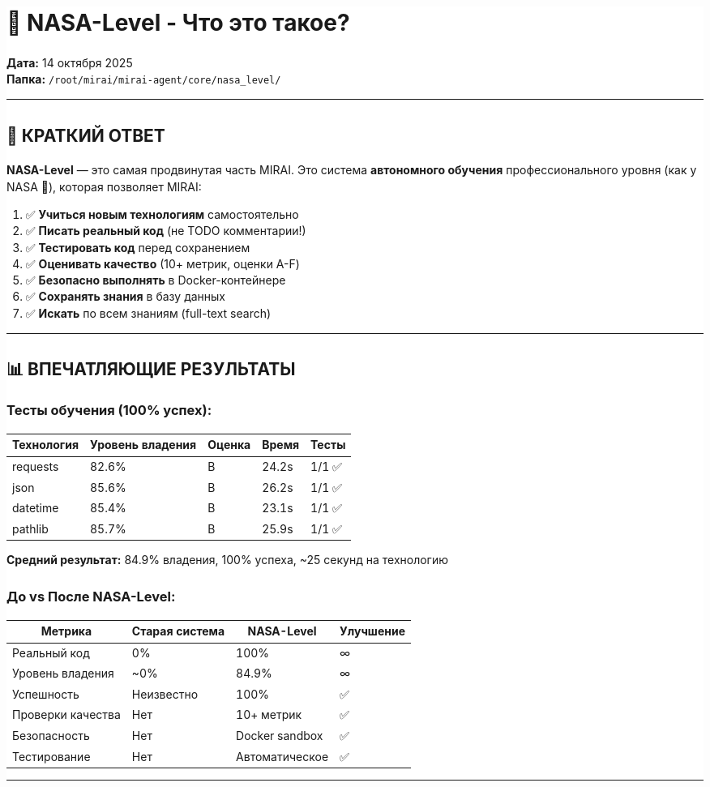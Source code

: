 # 🚀 NASA-Level - Что это такое?

**Дата:** 14 октября 2025  
**Папка:** `/root/mirai/mirai-agent/core/nasa_level/`

---

## 🎯 КРАТКИЙ ОТВЕТ

**NASA-Level** — это самая продвинутая часть MIRAI. Это система **автономного обучения** профессионального уровня (как у NASA 🚀), которая позволяет MIRAI:

1. ✅ **Учиться новым технологиям** самостоятельно
2. ✅ **Писать реальный код** (не TODO комментарии!)
3. ✅ **Тестировать код** перед сохранением
4. ✅ **Оценивать качество** (10+ метрик, оценки A-F)
5. ✅ **Безопасно выполнять** в Docker-контейнере
6. ✅ **Сохранять знания** в базу данных
7. ✅ **Искать** по всем знаниям (full-text search)

---

## 📊 ВПЕЧАТЛЯЮЩИЕ РЕЗУЛЬТАТЫ

### Тесты обучения (100% успех):

| Технология | Уровень владения | Оценка | Время | Тесты |
|------------|------------------|--------|-------|-------|
| requests   | 82.6%            | B      | 24.2s | 1/1 ✅ |
| json       | 85.6%            | B      | 26.2s | 1/1 ✅ |
| datetime   | 85.4%            | B      | 23.1s | 1/1 ✅ |
| pathlib    | 85.7%            | B      | 25.9s | 1/1 ✅ |

**Средний результат:** 84.9% владения, 100% успеха, ~25 секунд на технологию

### До vs После NASA-Level:

| Метрика | Старая система | NASA-Level | Улучшение |
|---------|----------------|------------|-----------|
| Реальный код | 0% | 100% | ∞ |
| Уровень владения | ~0% | 84.9% | ∞ |
| Успешность | Неизвестно | 100% | ✅ |
| Проверки качества | Нет | 10+ метрик | ✅ |
| Безопасность | Нет | Docker sandbox | ✅ |
| Тестирование | Нет | Автоматическое | ✅ |

---